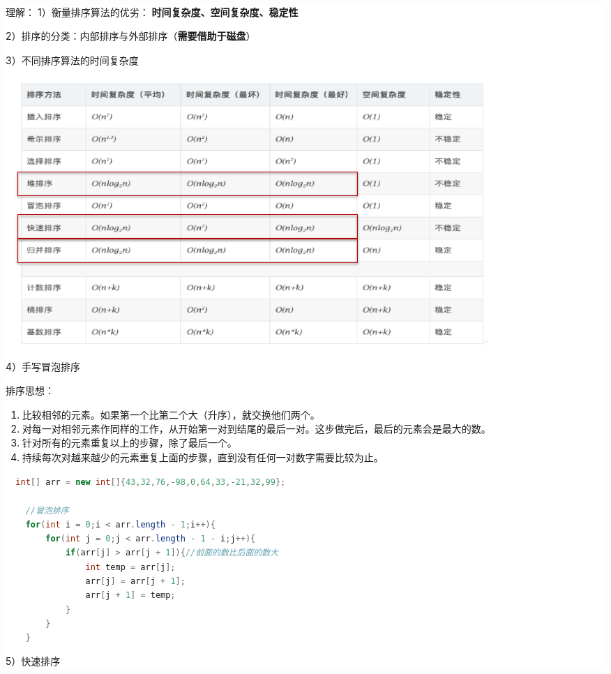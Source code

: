 理解：
1）衡量排序算法的优劣：
**时间复杂度、空间复杂度、稳定性**

2）排序的分类：内部排序与外部排序（**需要借助于磁盘**）

3）不同排序算法的时间复杂度

![image-20211227135136564](./Java%E5%9F%BA%E7%A1%80%EF%BC%88%E5%B0%9A%E7%A1%85%E8%B0%B7%EF%BC%89.assets/202112271351711.png)

4）手写冒泡排序

排序思想：

1. 比较相邻的元素。如果第一个比第二个大（升序），就交换他们两个。
2. 对每一对相邻元素作同样的工作，从开始第一对到结尾的最后一对。这步做完后，最后的元素会是最大的数。
3. 针对所有的元素重复以上的步骤，除了最后一个。
4. 持续每次对越来越少的元素重复上面的步骤，直到没有任何一对数字需要比较为止。

```java
  int[] arr = new int[]{43,32,76,-98,0,64,33,-21,32,99};
	
	//冒泡排序
	for(int i = 0;i < arr.length - 1;i++){	
		for(int j = 0;j < arr.length - 1 - i;j++){
			if(arr[j] > arr[j + 1]){//前面的数比后面的数大
				int temp = arr[j];
				arr[j] = arr[j + 1];
				arr[j + 1] = temp;
			}
		}
	}		
```

5）快速排序
